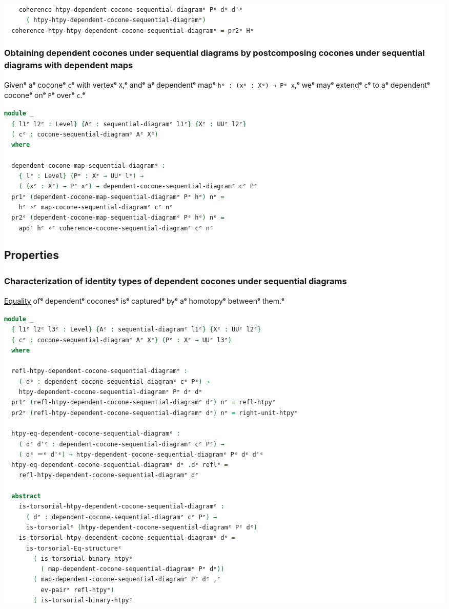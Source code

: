 ```agda
    coherence-htpy-dependent-cocone-sequential-diagramᵉ Pᵉ dᵉ d'ᵉ
      ( htpy-htpy-dependent-cocone-sequential-diagramᵉ)
  coherence-htpy-htpy-dependent-cocone-sequential-diagramᵉ = pr2ᵉ Hᵉ
```

### Obtaining dependent cocones under sequential diagrams by postcomposing cocones under sequential diagrams with dependent maps

Givenᵉ aᵉ coconeᵉ `c`ᵉ with vertexᵉ `X`,ᵉ andᵉ aᵉ dependentᵉ mapᵉ `hᵉ : (xᵉ : Xᵉ) → Pᵉ x`,ᵉ weᵉ
mayᵉ extendᵉ `c`ᵉ to aᵉ dependentᵉ coconeᵉ onᵉ `P`ᵉ overᵉ `c`.ᵉ

```agda
module _
  { l1ᵉ l2ᵉ : Level} {Aᵉ : sequential-diagramᵉ l1ᵉ} {Xᵉ : UUᵉ l2ᵉ}
  ( cᵉ : cocone-sequential-diagramᵉ Aᵉ Xᵉ)
  where

  dependent-cocone-map-sequential-diagramᵉ :
    { lᵉ : Level} (Pᵉ : Xᵉ → UUᵉ lᵉ) →
    ( (xᵉ : Xᵉ) → Pᵉ xᵉ) → dependent-cocone-sequential-diagramᵉ cᵉ Pᵉ
  pr1ᵉ (dependent-cocone-map-sequential-diagramᵉ Pᵉ hᵉ) nᵉ =
    hᵉ ∘ᵉ map-cocone-sequential-diagramᵉ cᵉ nᵉ
  pr2ᵉ (dependent-cocone-map-sequential-diagramᵉ Pᵉ hᵉ) nᵉ =
    apdᵉ hᵉ ∘ᵉ coherence-cocone-sequential-diagramᵉ cᵉ nᵉ
```

## Properties

### Characterization of identity types of dependent cocones under sequential diagrams

[Equality](foundation.identity-types.mdᵉ) ofᵉ dependentᵉ coconesᵉ isᵉ capturedᵉ byᵉ aᵉ
homotopyᵉ betweenᵉ them.ᵉ

```agda
module _
  { l1ᵉ l2ᵉ l3ᵉ : Level} {Aᵉ : sequential-diagramᵉ l1ᵉ} {Xᵉ : UUᵉ l2ᵉ}
  { cᵉ : cocone-sequential-diagramᵉ Aᵉ Xᵉ} (Pᵉ : Xᵉ → UUᵉ l3ᵉ)
  where

  refl-htpy-dependent-cocone-sequential-diagramᵉ :
    ( dᵉ : dependent-cocone-sequential-diagramᵉ cᵉ Pᵉ) →
    htpy-dependent-cocone-sequential-diagramᵉ Pᵉ dᵉ dᵉ
  pr1ᵉ (refl-htpy-dependent-cocone-sequential-diagramᵉ dᵉ) nᵉ = refl-htpyᵉ
  pr2ᵉ (refl-htpy-dependent-cocone-sequential-diagramᵉ dᵉ) nᵉ = right-unit-htpyᵉ

  htpy-eq-dependent-cocone-sequential-diagramᵉ :
    ( dᵉ d'ᵉ : dependent-cocone-sequential-diagramᵉ cᵉ Pᵉ) →
    ( dᵉ ＝ᵉ d'ᵉ) → htpy-dependent-cocone-sequential-diagramᵉ Pᵉ dᵉ d'ᵉ
  htpy-eq-dependent-cocone-sequential-diagramᵉ dᵉ .dᵉ reflᵉ =
    refl-htpy-dependent-cocone-sequential-diagramᵉ dᵉ

  abstract
    is-torsorial-htpy-dependent-cocone-sequential-diagramᵉ :
      ( dᵉ : dependent-cocone-sequential-diagramᵉ cᵉ Pᵉ) →
      is-torsorialᵉ (htpy-dependent-cocone-sequential-diagramᵉ Pᵉ dᵉ)
    is-torsorial-htpy-dependent-cocone-sequential-diagramᵉ dᵉ =
      is-torsorial-Eq-structureᵉ
        ( is-torsorial-binary-htpyᵉ
          ( map-dependent-cocone-sequential-diagramᵉ Pᵉ dᵉ))
        ( map-dependent-cocone-sequential-diagramᵉ Pᵉ dᵉ ,ᵉ
          ev-pairᵉ refl-htpyᵉ)
        ( is-torsorial-binary-htpyᵉ
```